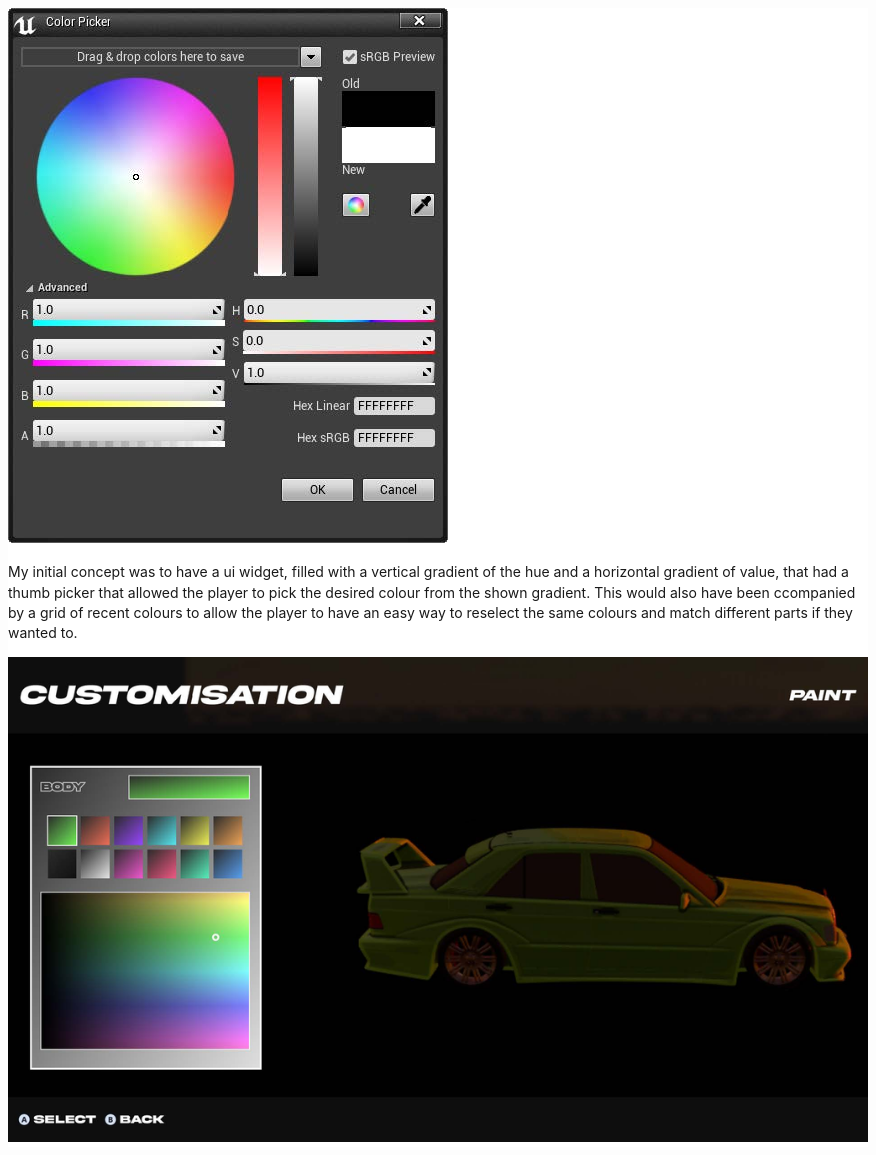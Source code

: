 ![SnippetOfUnrealsColourPicker.jpeg](/assets/images/blogs/vcs/SnippetOfUnrealsColourPicker.jpeg)

My initial concept was to have a ui widget, filled with a vertical gradient of the hue and a horizontal gradient of value, 
that had a thumb picker that allowed the player to pick the desired colour from the shown gradient. This would also have been 
ccompanied by a grid of recent colours to allow the player to have an easy way to reselect the same colours and match different
parts if they wanted to.

![ConceptColourPicker.jpeg](/assets/images/blogs/vcs/ConceptColourPicker.jpeg)
